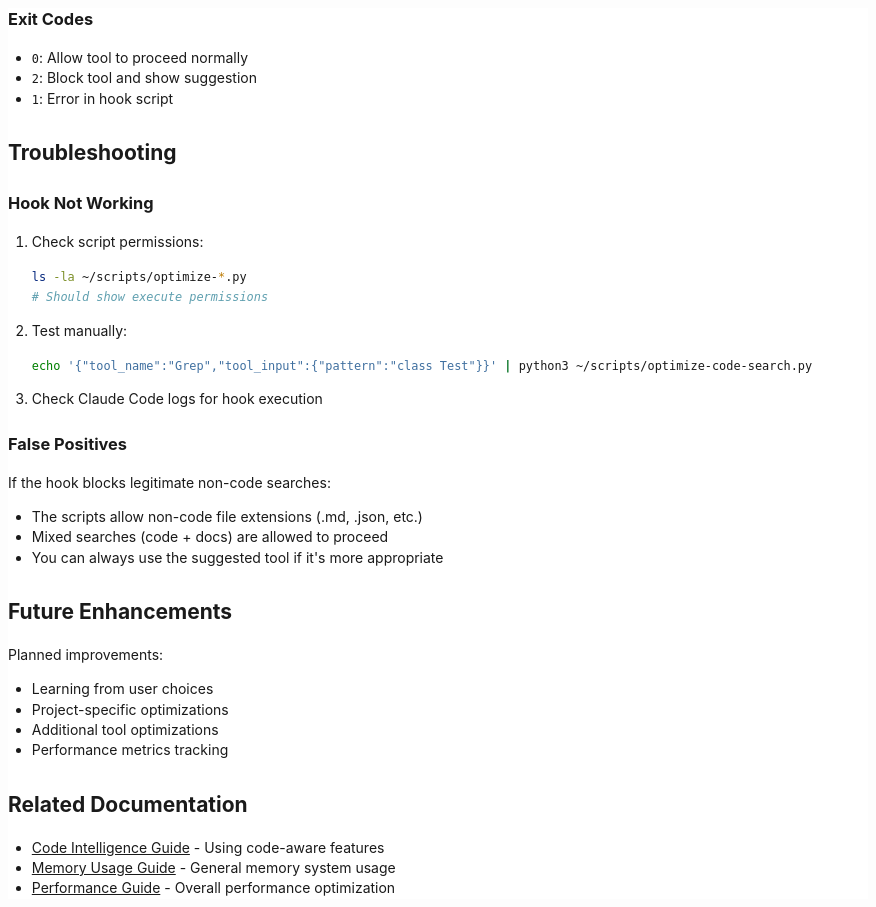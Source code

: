 ### Exit Codes

- `0`: Allow tool to proceed normally
- `2`: Block tool and show suggestion
- `1`: Error in hook script

## Troubleshooting

### Hook Not Working

1. Check script permissions:
   ```bash
   ls -la ~/scripts/optimize-*.py
   # Should show execute permissions
   ```

2. Test manually:
   ```bash
   echo '{"tool_name":"Grep","tool_input":{"pattern":"class Test"}}' | python3 ~/scripts/optimize-code-search.py
   ```

3. Check Claude Code logs for hook execution

### False Positives

If the hook blocks legitimate non-code searches:
- The scripts allow non-code file extensions (.md, .json, etc.)
- Mixed searches (code + docs) are allowed to proceed
- You can always use the suggested tool if it's more appropriate

## Future Enhancements

Planned improvements:
- Learning from user choices
- Project-specific optimizations
- Additional tool optimizations
- Performance metrics tracking

## Related Documentation

- [Code Intelligence Guide](../CODE_INTELLIGENCE_GUIDE.md) - Using code-aware features
- [Memory Usage Guide](../MEMORY_USAGE_GUIDE.md) - General memory system usage
- [Performance Guide](./performance.md) - Overall performance optimization